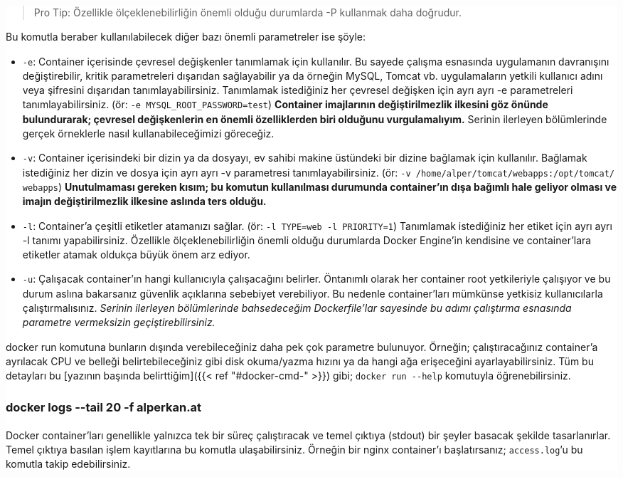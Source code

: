 > Pro Tip: Özellikle ölçeklenebilirliğin önemli olduğu durumlarda -P kullanmak daha doğrudur.

Bu komutla beraber kullanılabilecek diğer bazı önemli parametreler ise şöyle:

* `-e`: Container içerisinde çevresel değişkenler tanımlamak için kullanılır. Bu sayede çalışma esnasında uygulamanın 
  davranışını değiştirebilir, kritik parametreleri dışarıdan sağlayabilir ya da örneğin MySQL, Tomcat vb. 
  uygulamaların yetkili kullanıcı adını veya şifresini dışarıdan tanımlayabilirsiniz. Tanımlamak istediğiniz her 
  çevresel değişken için ayrı ayrı -e parametreleri tanımlayabilirsiniz. (ör: `-e MYSQL_ROOT_PASSWORD=test`) 
  **Container imajlarının değiştirilmezlik ilkesini göz önünde bulundurarak; çevresel değişkenlerin en önemli 
  özelliklerden biri olduğunu vurgulamalıyım.** Serinin ilerleyen bölümlerinde gerçek örneklerle nasıl 
  kullanabileceğimizi göreceğiz.
* `-v`: Container içerisindeki bir dizin ya da dosyayı, ev sahibi makine üstündeki bir dizine bağlamak için kullanılır. 
  Bağlamak istediğiniz her dizin ve dosya için ayrı ayrı -v parametresi tanımlayabilirsiniz. 
  (ör: `-v /home/alper/tomcat/webapps:/opt/tomcat/webapps`) **Unutulmaması gereken kısım; bu komutun kullanılması 
  durumunda container’ın dışa bağımlı hale geliyor olması ve imajın değiştirilmezlik ilkesine aslında ters olduğu.** 
* `-l`: Container’a çeşitli etiketler atamanızı sağlar. (ör: `-l TYPE=web -l PRIORITY=1`) Tanımlamak istediğiniz her 
  etiket için ayrı ayrı -l tanımı yapabilirsiniz. Özellikle ölçeklenebilirliğin önemli olduğu durumlarda Docker 
  Engine’in kendisine ve container’lara etiketler atamak oldukça büyük önem arz ediyor.

* `-u`: Çalışacak container’ın hangi kullanıcıyla çalışacağını belirler. Öntanımlı olarak her container root 
  yetkileriyle çalışıyor ve bu durum aslına bakarsanız güvenlik açıklarına sebebiyet verebiliyor. Bu nedenle 
  container’ları mümkünse yetkisiz kullanıcılarla çalıştırmalısınız. _Serinin ilerleyen bölümlerinde bahsedeceğim 
  Dockerfile’lar sayesinde bu adımı çalıştırma esnasında parametre vermeksizin geçiştirebilirsiniz._

docker run komutuna bunların dışında verebileceğiniz daha pek çok parametre bulunuyor. Örneğin; çalıştıracağınız 
container’a ayrılacak CPU ve belleği belirtebileceğiniz gibi disk okuma/yazma hızını ya da hangi ağa erişeceğini 
ayarlayabilirsiniz. Tüm bu detayları bu [yazının başında belirttiğim]({{< ref "#docker-cmd-" >}}) gibi; 
`docker run --help` komutuyla öğrenebilirsiniz.

### docker logs --tail 20 -f alperkan.at

Docker container’ları genellikle yalnızca tek bir süreç çalıştıracak ve temel çıktıya (stdout) bir şeyler basacak 
şekilde tasarlanırlar. Temel çıktıya basılan işlem kayıtlarına bu komutla ulaşabilirsiniz. Örneğin bir nginx 
container’ı başlatırsanız; `access.log`’u bu komutla takip edebilirsiniz.
